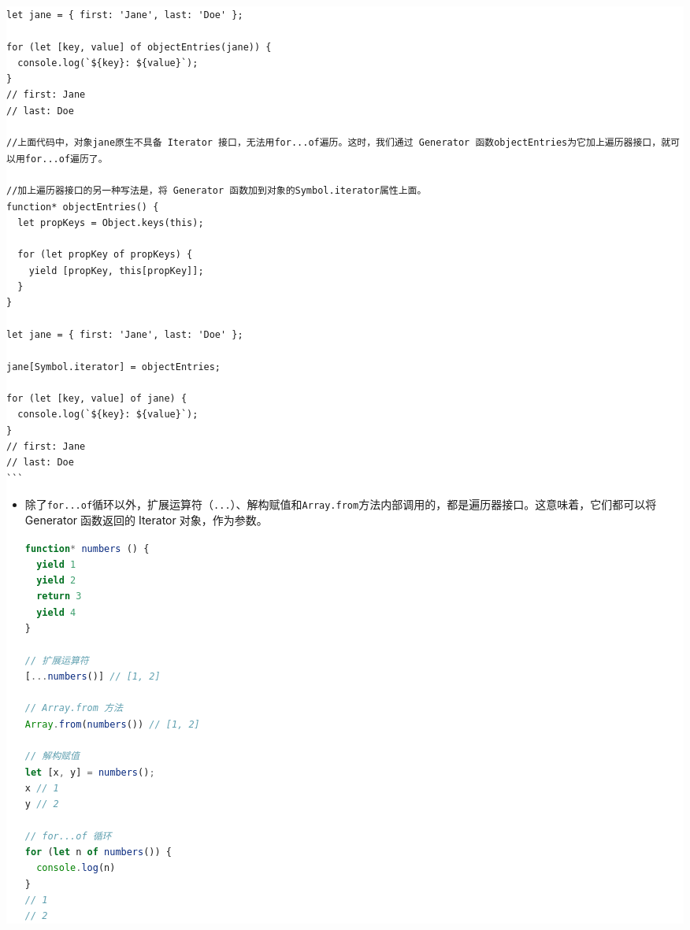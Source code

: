     let jane = { first: 'Jane', last: 'Doe' };
    
    for (let [key, value] of objectEntries(jane)) {
      console.log(`${key}: ${value}`);
    }
    // first: Jane
    // last: Doe
    
    //上面代码中，对象jane原生不具备 Iterator 接口，无法用for...of遍历。这时，我们通过 Generator 函数objectEntries为它加上遍历器接口，就可以用for...of遍历了。
    
    //加上遍历器接口的另一种写法是，将 Generator 函数加到对象的Symbol.iterator属性上面。
    function* objectEntries() {
      let propKeys = Object.keys(this);
    
      for (let propKey of propKeys) {
        yield [propKey, this[propKey]];
      }
    }
    
    let jane = { first: 'Jane', last: 'Doe' };
    
    jane[Symbol.iterator] = objectEntries;
    
    for (let [key, value] of jane) {
      console.log(`${key}: ${value}`);
    }
    // first: Jane
    // last: Doe
    ```

    

  - 除了`for...of`循环以外，扩展运算符（`...`）、解构赋值和`Array.from`方法内部调用的，都是遍历器接口。这意味着，它们都可以将 Generator 函数返回的 Iterator 对象，作为参数。

    ```js
    function* numbers () {
      yield 1
      yield 2
      return 3
      yield 4
    }
    
    // 扩展运算符
    [...numbers()] // [1, 2]
    
    // Array.from 方法
    Array.from(numbers()) // [1, 2]
    
    // 解构赋值
    let [x, y] = numbers();
    x // 1
    y // 2
    
    // for...of 循环
    for (let n of numbers()) {
      console.log(n)
    }
    // 1
    // 2
    ```
